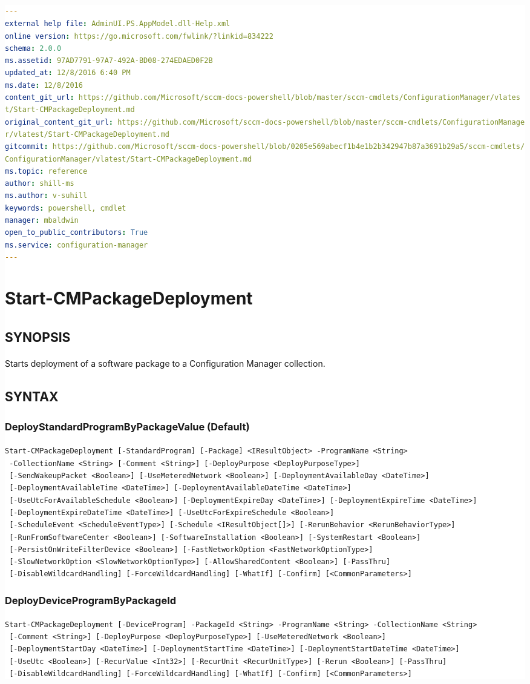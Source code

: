 ```yaml
---
external help file: AdminUI.PS.AppModel.dll-Help.xml
online version: https://go.microsoft.com/fwlink/?linkid=834222
schema: 2.0.0
ms.assetid: 97AD7791-97A7-492A-BD08-274EDAED0F2B
updated_at: 12/8/2016 6:40 PM
ms.date: 12/8/2016
content_git_url: https://github.com/Microsoft/sccm-docs-powershell/blob/master/sccm-cmdlets/ConfigurationManager/vlatest/Start-CMPackageDeployment.md
original_content_git_url: https://github.com/Microsoft/sccm-docs-powershell/blob/master/sccm-cmdlets/ConfigurationManager/vlatest/Start-CMPackageDeployment.md
gitcommit: https://github.com/Microsoft/sccm-docs-powershell/blob/0205e569abecf1b4e1b2b342947b87a3691b29a5/sccm-cmdlets/ConfigurationManager/vlatest/Start-CMPackageDeployment.md
ms.topic: reference
author: shill-ms
ms.author: v-suhill
keywords: powershell, cmdlet
manager: mbaldwin
open_to_public_contributors: True
ms.service: configuration-manager
---
```


# Start-CMPackageDeployment

## SYNOPSIS
Starts deployment of a software package to a Configuration Manager collection.

## SYNTAX

### DeployStandardProgramByPackageValue (Default)
```
Start-CMPackageDeployment [-StandardProgram] [-Package] <IResultObject> -ProgramName <String>
 -CollectionName <String> [-Comment <String>] [-DeployPurpose <DeployPurposeType>]
 [-SendWakeupPacket <Boolean>] [-UseMeteredNetwork <Boolean>] [-DeploymentAvailableDay <DateTime>]
 [-DeploymentAvailableTime <DateTime>] [-DeploymentAvailableDateTime <DateTime>]
 [-UseUtcForAvailableSchedule <Boolean>] [-DeploymentExpireDay <DateTime>] [-DeploymentExpireTime <DateTime>]
 [-DeploymentExpireDateTime <DateTime>] [-UseUtcForExpireSchedule <Boolean>]
 [-ScheduleEvent <ScheduleEventType>] [-Schedule <IResultObject[]>] [-RerunBehavior <RerunBehaviorType>]
 [-RunFromSoftwareCenter <Boolean>] [-SoftwareInstallation <Boolean>] [-SystemRestart <Boolean>]
 [-PersistOnWriteFilterDevice <Boolean>] [-FastNetworkOption <FastNetworkOptionType>]
 [-SlowNetworkOption <SlowNetworkOptionType>] [-AllowSharedContent <Boolean>] [-PassThru]
 [-DisableWildcardHandling] [-ForceWildcardHandling] [-WhatIf] [-Confirm] [<CommonParameters>]
```

### DeployDeviceProgramByPackageId
```
Start-CMPackageDeployment [-DeviceProgram] -PackageId <String> -ProgramName <String> -CollectionName <String>
 [-Comment <String>] [-DeployPurpose <DeployPurposeType>] [-UseMeteredNetwork <Boolean>]
 [-DeploymentStartDay <DateTime>] [-DeploymentStartTime <DateTime>] [-DeploymentStartDateTime <DateTime>]
 [-UseUtc <Boolean>] [-RecurValue <Int32>] [-RecurUnit <RecurUnitType>] [-Rerun <Boolean>] [-PassThru]
 [-DisableWildcardHandling] [-ForceWildcardHandling] [-WhatIf] [-Confirm] [<CommonParameters>]
```
